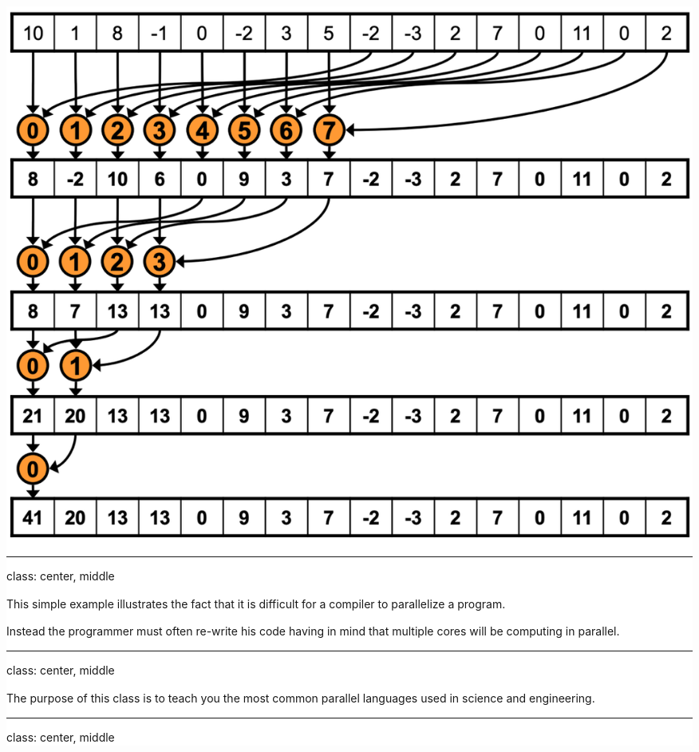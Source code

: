 ![:width 70%](tree_sum.png)

---
class: center, middle

This simple example illustrates the fact that it is difficult for a compiler to parallelize a program.

Instead the programmer must often re-write his code having in mind that multiple cores will be computing in parallel.

---
class: center, middle

The purpose of this class is to teach you the most common parallel languages used in science and engineering.

---
class: center, middle
